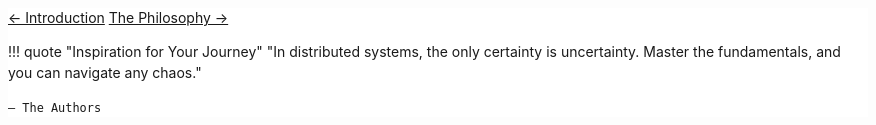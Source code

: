 
<div class="navigation-buttons">
  <a href="index.md" class="nav-button prev">← Introduction</a>
  <a href="philosophy.md" class="nav-button next">The Philosophy →</a>
</div>

!!! quote "Inspiration for Your Journey"
    "In distributed systems, the only certainty is uncertainty. Master the fundamentals, and you can navigate any chaos."
    
    — The Authors